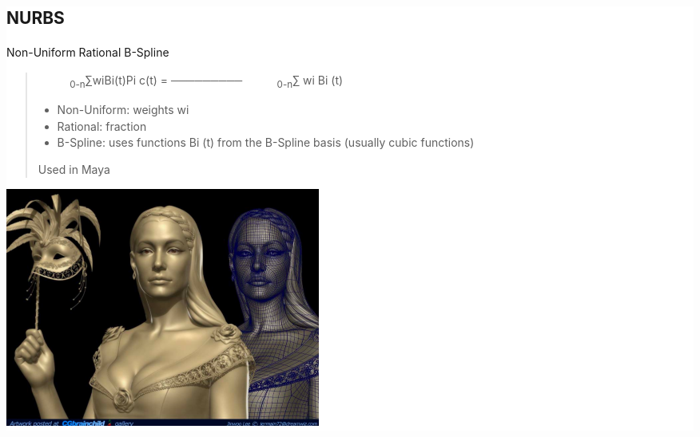 ## NURBS

Non-Uniform Rational B-Spline

> <sub>            0-n</sub>∑wiBi(t)Pi
> c(t) = ─────────
>           <sub>0-n</sub>∑ wi Bi (t)
> 
> - Non-Uniform: weights wi
> - Rational: fraction
> - B-Spline: uses functions Bi (t) from the B-Spline basis (usually cubic functions)
> 
> Used in Maya

![1c96037708171894ad31cc0830d9087d.png](../../../_resources/1c96037708171894ad31cc0830d9087d.png)